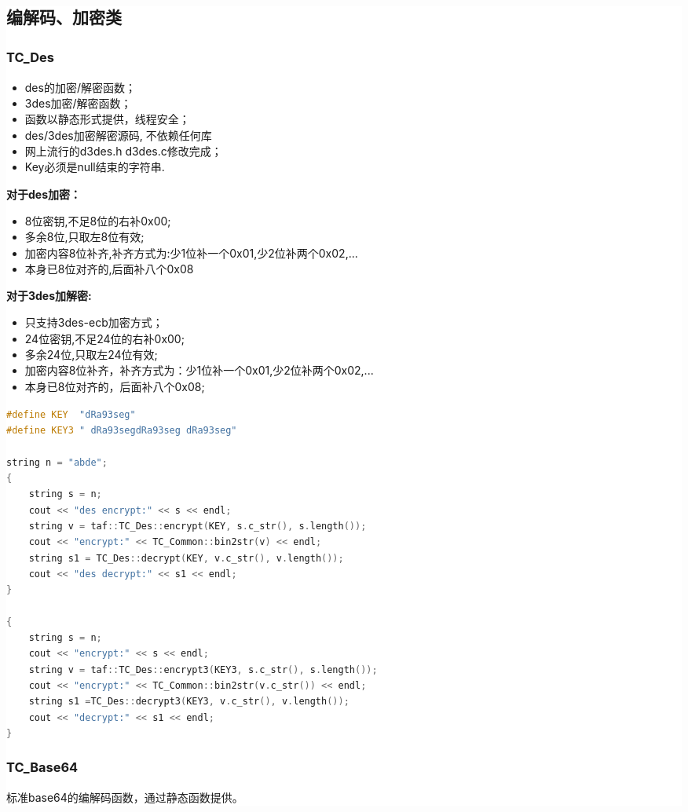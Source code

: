 ## 编解码、加密类

### TC_Des

- des的加密/解密函数；
- 3des加密/解密函数；
- 函数以静态形式提供，线程安全；
- des/3des加密解密源码, 不依赖任何库
- 网上流行的d3des.h d3des.c修改完成；
- Key必须是null结束的字符串.

**对于des加密：**

- 8位密钥,不足8位的右补0x00;
- 多余8位,只取左8位有效;
- 加密内容8位补齐,补齐方式为:少1位补一个0x01,少2位补两个0x02,...
- 本身已8位对齐的,后面补八个0x08

**对于3des加解密:**

- 只支持3des-ecb加密方式；
- 24位密钥,不足24位的右补0x00;
- 多余24位,只取左24位有效;
- 加密内容8位补齐，补齐方式为：少1位补一个0x01,少2位补两个0x02,...
- 本身已8位对齐的，后面补八个0x08;

```cpp
#define KEY  "dRa93seg"
#define KEY3 " dRa93segdRa93seg dRa93seg"

string n = "abde";
{
    string s = n;
    cout << "des encrypt:" << s << endl;
    string v = taf::TC_Des::encrypt(KEY, s.c_str(), s.length());
    cout << "encrypt:" << TC_Common::bin2str(v) << endl;
    string s1 = TC_Des::decrypt(KEY, v.c_str(), v.length());
    cout << "des decrypt:" << s1 << endl;
}

{
    string s = n;
    cout << "encrypt:" << s << endl;
    string v = taf::TC_Des::encrypt3(KEY3, s.c_str(), s.length());
    cout << "encrypt:" << TC_Common::bin2str(v.c_str()) << endl;
    string s1 =TC_Des::decrypt3(KEY3, v.c_str(), v.length());
    cout << "decrypt:" << s1 << endl;
}
```

### TC_Base64

标准base64的编解码函数，通过静态函数提供。
